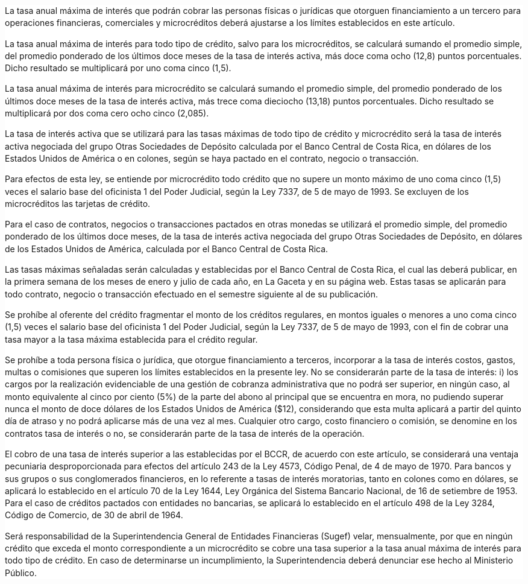 La tasa anual máxima de interés que podrán cobrar las personas físicas o jurídicas que otorguen financiamiento a un tercero para operaciones financieras, comerciales y microcréditos deberá ajustarse a los límites establecidos en este artículo.

La tasa anual máxima de interés para todo tipo de crédito, salvo para los microcréditos, se calculará sumando el promedio simple, del promedio ponderado de los últimos doce meses de la tasa de interés activa, más doce coma ocho (12,8) puntos porcentuales. Dicho resultado se multiplicará por uno coma cinco (1,5).

La tasa anual máxima de interés para microcrédito se calculará sumando el promedio simple, del promedio ponderado de los últimos doce meses de la tasa de interés activa, más trece coma dieciocho (13,18) puntos porcentuales. Dicho resultado se multiplicará por dos coma cero ocho cinco (2,085).

La tasa de interés activa que se utilizará para las tasas máximas de todo tipo de crédito y microcrédito será la tasa de interés activa negociada del grupo Otras Sociedades de Depósito calculada por el Banco Central de Costa Rica, en dólares de los Estados Unidos de América o en colones, según se haya pactado en el contrato, negocio o transacción.

Para efectos de esta ley, se entiende por microcrédito todo crédito que no supere un monto máximo de uno coma cinco (1,5) veces el salario base del oficinista 1 del Poder Judicial, según la Ley 7337, de 5 de mayo de 1993. Se excluyen de los microcréditos las tarjetas de crédito.

Para el caso de contratos, negocios o transacciones pactados en otras monedas se utilizará el promedio simple, del promedio ponderado de los últimos doce meses, de la tasa de interés activa negociada del grupo Otras Sociedades de Depósito, en dólares de los Estados Unidos de América, calculada por el Banco Central de Costa Rica.

Las tasas máximas señaladas serán calculadas y establecidas por el Banco Central de Costa Rica, el cual las deberá publicar, en la primera semana de los meses de enero y julio de cada año, en La Gaceta y en su página web. Estas tasas se aplicarán para todo contrato, negocio o transacción efectuado en el semestre siguiente al de su publicación.

Se prohíbe al oferente del crédito fragmentar el monto de los créditos regulares, en montos iguales o menores a uno coma cinco (1,5) veces el salario base del oficinista 1 del Poder Judicial, según la Ley 7337, de 5 de mayo de 1993, con el fin de cobrar una tasa mayor a la tasa máxima establecida para el crédito regular.

Se prohíbe a toda persona física o jurídica, que otorgue financiamiento a terceros, incorporar a la tasa de interés costos, gastos, multas o comisiones que superen los límites establecidos en la presente ley. No se considerarán parte de la tasa de interés: i) los cargos por la realización evidenciable de una gestión de cobranza administrativa que no podrá ser superior, en ningún caso, al monto equivalente al cinco por ciento (5%) de la parte del abono al principal que se encuentra en mora, no pudiendo superar nunca el monto de doce dólares de los Estados Unidos de América ($12), considerando que esta multa aplicará a partir del quinto día de atraso y no podrá aplicarse más de una vez al mes. Cualquier otro cargo, costo financiero o comisión, se denomine en los contratos tasa de interés o no, se considerarán parte de la tasa de interés de la operación.

El cobro de una tasa de interés superior a las establecidas por el BCCR, de acuerdo con este artículo, se considerará una ventaja pecuniaria desproporcionada para efectos del artículo 243 de la Ley 4573, Código Penal, de 4 de mayo de 1970. Para bancos y sus grupos o sus conglomerados financieros, en lo referente a tasas de interés moratorias, tanto en colones como en dólares, se aplicará lo establecido en el artículo 70 de la Ley 1644, Ley Orgánica del Sistema Bancario Nacional, de 16 de setiembre de 1953. Para el caso de créditos pactados con entidades no bancarias, se aplicará lo establecido en el artículo 498 de la Ley 3284, Código de Comercio, de 30 de abril de 1964.

Será responsabilidad de la Superintendencia General de Entidades Financieras (Sugef) velar, mensualmente, por que en ningún crédito que exceda el monto correspondiente a un microcrédito se cobre una tasa superior a la tasa anual máxima de interés para todo tipo de crédito. En caso de determinarse un incumplimiento, la Superintendencia deberá denunciar ese hecho al Ministerio Público.
